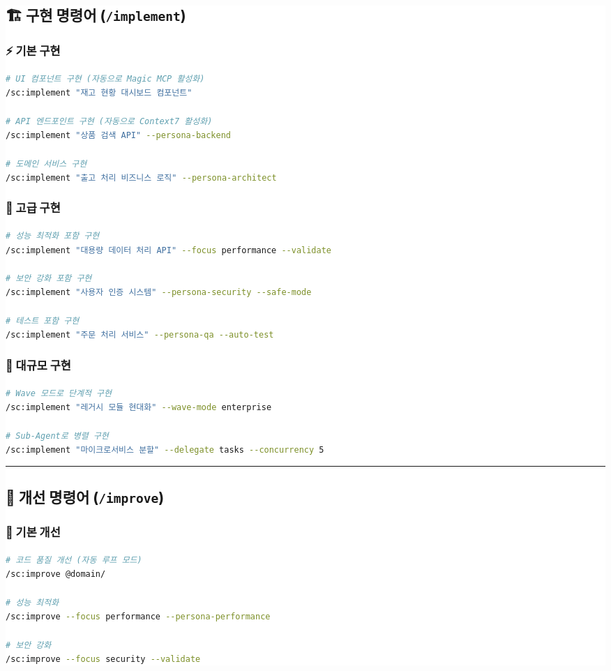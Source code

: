 
## 🏗️ 구현 명령어 (`/implement`)

### ⚡ 기본 구현
```bash
# UI 컴포넌트 구현 (자동으로 Magic MCP 활성화)
/sc:implement "재고 현황 대시보드 컴포넌트"

# API 엔드포인트 구현 (자동으로 Context7 활성화)
/sc:implement "상품 검색 API" --persona-backend

# 도메인 서비스 구현
/sc:implement "출고 처리 비즈니스 로직" --persona-architect
```

### 🔧 고급 구현
```bash
# 성능 최적화 포함 구현
/sc:implement "대용량 데이터 처리 API" --focus performance --validate

# 보안 강화 포함 구현
/sc:implement "사용자 인증 시스템" --persona-security --safe-mode

# 테스트 포함 구현
/sc:implement "주문 처리 서비스" --persona-qa --auto-test
```

### 🌊 대규모 구현
```bash
# Wave 모드로 단계적 구현
/sc:implement "레거시 모듈 현대화" --wave-mode enterprise

# Sub-Agent로 병렬 구현
/sc:implement "마이크로서비스 분할" --delegate tasks --concurrency 5
```

---

## 🔄 개선 명령어 (`/improve`)

### 🎯 기본 개선
```bash
# 코드 품질 개선 (자동 루프 모드)
/sc:improve @domain/

# 성능 최적화
/sc:improve --focus performance --persona-performance

# 보안 강화
/sc:improve --focus security --validate
```
